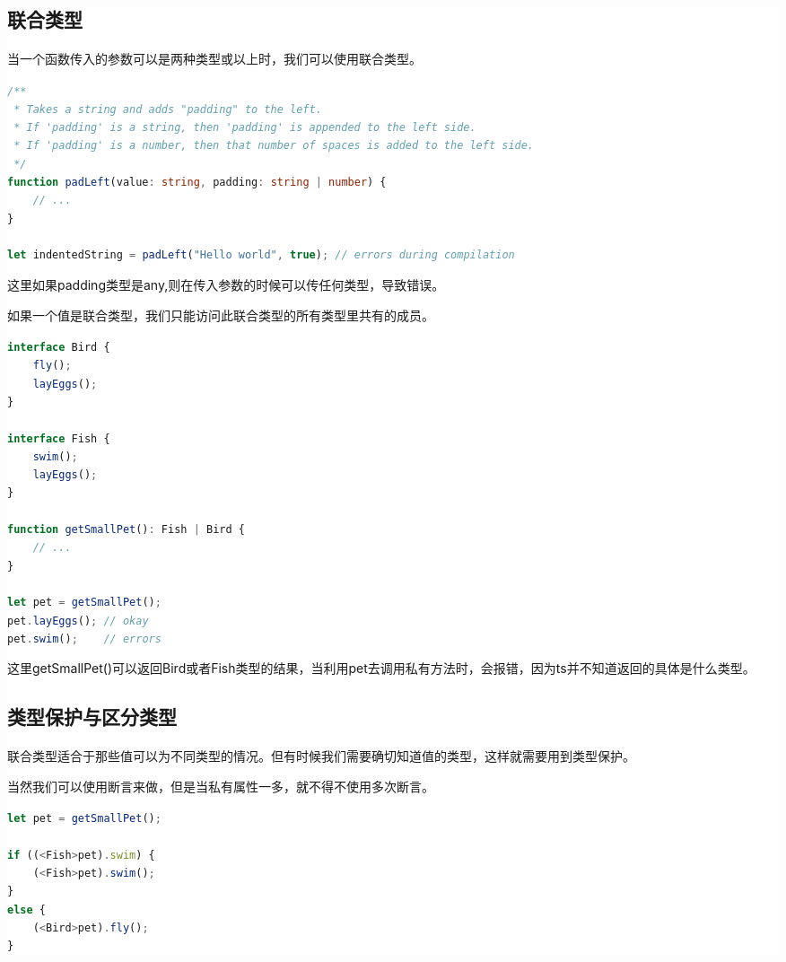 ## 联合类型

当一个函数传入的参数可以是两种类型或以上时，我们可以使用联合类型。

```ts
/**
 * Takes a string and adds "padding" to the left.
 * If 'padding' is a string, then 'padding' is appended to the left side.
 * If 'padding' is a number, then that number of spaces is added to the left side.
 */
function padLeft(value: string, padding: string | number) {
    // ...
}

let indentedString = padLeft("Hello world", true); // errors during compilation
```

这里如果padding类型是any,则在传入参数的时候可以传任何类型，导致错误。

 如果一个值是联合类型，我们只能访问此联合类型的所有类型里共有的成员。 

```ts
interface Bird {
    fly();
    layEggs();
}

interface Fish {
    swim();
    layEggs();
}

function getSmallPet(): Fish | Bird {
    // ...
}

let pet = getSmallPet();
pet.layEggs(); // okay
pet.swim();    // errors
```

这里getSmallPet()可以返回Bird或者Fish类型的结果，当利用pet去调用私有方法时，会报错，因为ts并不知道返回的具体是什么类型。

## 类型保护与区分类型

 联合类型适合于那些值可以为不同类型的情况。但有时候我们需要确切知道值的类型，这样就需要用到类型保护。

当然我们可以使用断言来做，但是当私有属性一多，就不得不使用多次断言。

```ts
let pet = getSmallPet();

if ((<Fish>pet).swim) {
    (<Fish>pet).swim();
}
else {
    (<Bird>pet).fly();
}
```
